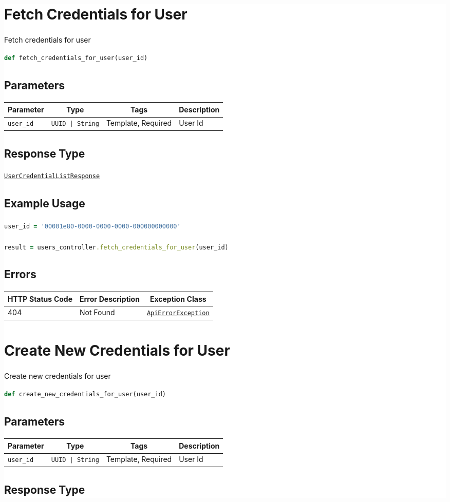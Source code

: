 
# Fetch Credentials for User

Fetch credentials for user

```ruby
def fetch_credentials_for_user(user_id)
```

## Parameters

| Parameter | Type | Tags | Description |
|  --- | --- | --- | --- |
| `user_id` | `UUID \| String` | Template, Required | User Id |

## Response Type

[`UserCredentialListResponse`](../../doc/models/user-credential-list-response.md)

## Example Usage

```ruby
user_id = '00001e80-0000-0000-0000-000000000000'

result = users_controller.fetch_credentials_for_user(user_id)
```

## Errors

| HTTP Status Code | Error Description | Exception Class |
|  --- | --- | --- |
| 404 | Not Found | [`ApiErrorException`](../../doc/models/api-error-exception.md) |


# Create New Credentials for User

Create new credentials for user

```ruby
def create_new_credentials_for_user(user_id)
```

## Parameters

| Parameter | Type | Tags | Description |
|  --- | --- | --- | --- |
| `user_id` | `UUID \| String` | Template, Required | User Id |

## Response Type
